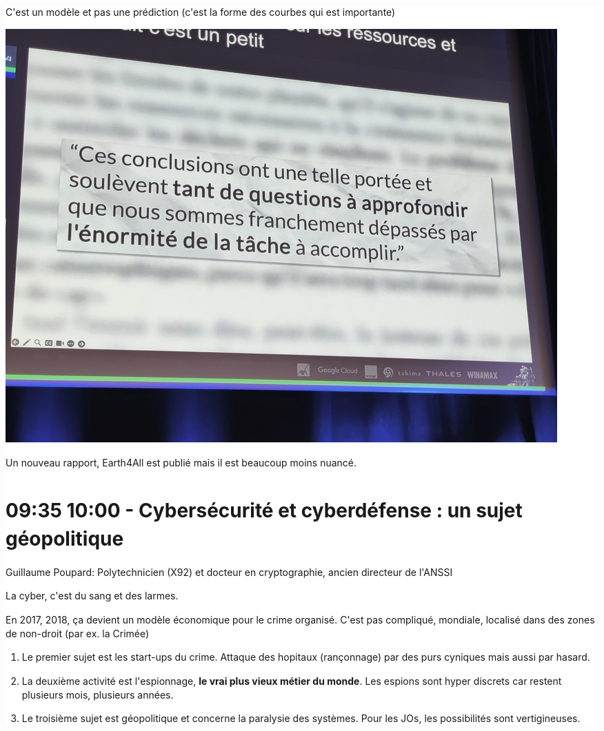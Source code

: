 C'est un modèle et pas une prédiction (c'est la forme des courbes qui est importante)

![meadows-2.jpg](../assets/devoxx/jour3/meadows-2.jpg)

Un nouveau rapport, Earth4All est publié mais il est beaucoup moins nuancé.

# 09:35 10:00 - Cybersécurité et cyberdéfense : un sujet géopolitique
Guillaume Poupard: Polytechnicien (X92) et docteur en cryptographie, ancien directeur de l'ANSSI

La cyber, c'est du sang et des larmes.

En 2017, 2018, ça devient un modèle économique pour le crime organisé. C'est pas
compliqué, mondiale, localisé dans des zones de non-droit (par ex. la Crimée)

1. Le premier sujet est les start-ups du crime. Attaque des hopitaux (rançonnage) par des purs cyniques mais aussi par hasard.

2. La deuxième activité est l'espionnage, **le vrai plus vieux métier du monde**.
Les espions sont hyper discrets car restent plusieurs mois, plusieurs années.

3. Le troisième sujet est géopolitique et concerne la paralysie des systèmes.
Pour les JOs, les possibilités sont vertigineuses.
